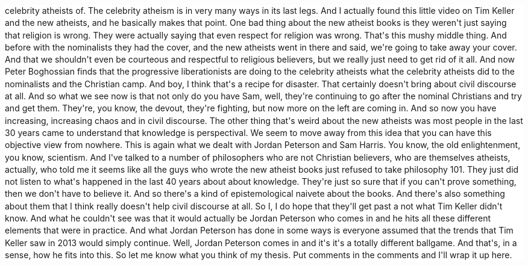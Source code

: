 celebrity atheists of. The celebrity atheism is in very many ways in its last legs. And I actually found this little video on Tim Keller and the new atheists, and he basically makes that point. One bad thing about the new atheist books is they weren't just saying that religion is wrong. They were actually saying that even respect for religion was wrong. That's this mushy middle thing. And before with the nominalists they had the cover, and the new atheists went in there and said, we're going to take away your cover. And that we shouldn't even be courteous and respectful to religious believers, but we really just need to get rid of it all. And now Peter Boghossian finds that the progressive liberationists are doing to the celebrity atheists what the celebrity atheists did to the nominalists and the Christian camp. And boy, I think that's a recipe for disaster. That certainly doesn't bring about civil discourse at all. And so what we see now is that not only do you have Sam, well, they're continuing to go after the nominal Christians and try and get them. They're, you know, the devout, they're fighting, but now more on the left are coming in. And so now you have increasing, increasing chaos and in civil discourse. The other thing that's weird about the new atheists was most people in the last 30 years came to understand that knowledge is perspectival. We seem to move away from this idea that you can have this objective view from nowhere. This is again what we dealt with Jordan Peterson and Sam Harris. You know, the old enlightenment, you know, scientism. And I've talked to a number of philosophers who are not Christian believers, who are themselves atheists, actually, who told me it seems like all the guys who wrote the new atheist books just refused to take philosophy 101. They just did not listen to what's happened in the last 40 years about about knowledge. They're just so sure that if you can't prove something, then we don't have to believe it. And so there's a kind of epistemological naivete about the books. And there's also something about them that I think really doesn't help civil discourse at all. So I, I do hope that they'll get past a not what Tim Keller didn't know. And what he couldn't see was that it would actually be Jordan Peterson who comes in and he hits all these different elements that were in practice. And what Jordan Peterson has done in some ways is everyone assumed that the trends that Tim Keller saw in 2013 would simply continue. Well, Jordan Peterson comes in and it's it's a totally different ballgame. And that's, in a sense, how he fits into this. So let me know what you think of my thesis. Put comments in the comments and I'll wrap it up here.